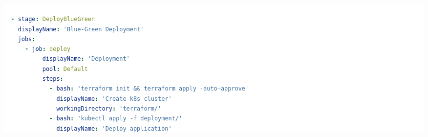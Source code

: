 ```yaml
  
  - stage: DeployBlueGreen
    displayName: 'Blue-Green Deployment'
    jobs:
      - job: deploy
           displayName: 'Deployment'
           pool: Default
           steps:
             - bash: 'terraform init && terraform apply -auto-approve'
               displayName: 'Create k8s cluster'
               workingDirectory: 'terraform/'
             - bash: 'kubectl apply -f deployment/'
               displayName: 'Deploy application'
```
